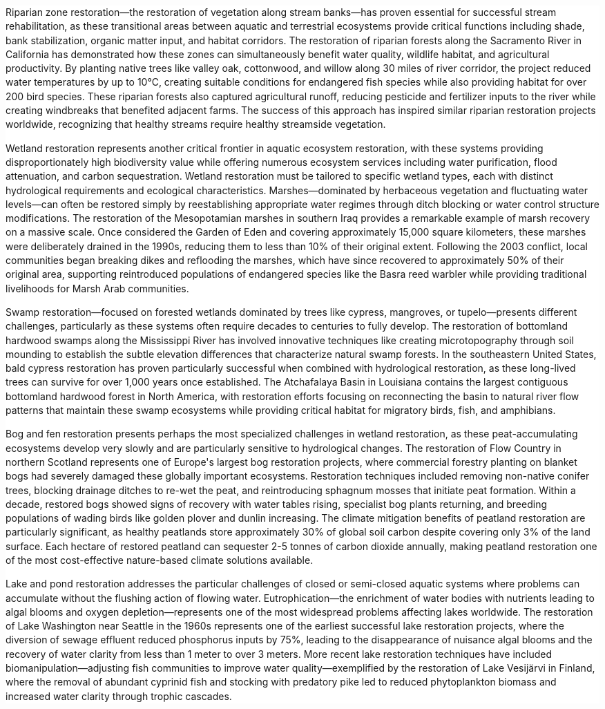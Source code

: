 Riparian zone restoration—the restoration of vegetation along stream banks—has proven essential for successful stream rehabilitation, as these transitional areas between aquatic and terrestrial ecosystems provide critical functions including shade, bank stabilization, organic matter input, and habitat corridors. The restoration of riparian forests along the Sacramento River in California has demonstrated how these zones can simultaneously benefit water quality, wildlife habitat, and agricultural productivity. By planting native trees like valley oak, cottonwood, and willow along 30 miles of river corridor, the project reduced water temperatures by up to 10°C, creating suitable conditions for endangered fish species while also providing habitat for over 200 bird species. These riparian forests also captured agricultural runoff, reducing pesticide and fertilizer inputs to the river while creating windbreaks that benefited adjacent farms. The success of this approach has inspired similar riparian restoration projects worldwide, recognizing that healthy streams require healthy streamside vegetation.

Wetland restoration represents another critical frontier in aquatic ecosystem restoration, with these systems providing disproportionately high biodiversity value while offering numerous ecosystem services including water purification, flood attenuation, and carbon sequestration. Wetland restoration must be tailored to specific wetland types, each with distinct hydrological requirements and ecological characteristics. Marshes—dominated by herbaceous vegetation and fluctuating water levels—can often be restored simply by reestablishing appropriate water regimes through ditch blocking or water control structure modifications. The restoration of the Mesopotamian marshes in southern Iraq provides a remarkable example of marsh recovery on a massive scale. Once considered the Garden of Eden and covering approximately 15,000 square kilometers, these marshes were deliberately drained in the 1990s, reducing them to less than 10% of their original extent. Following the 2003 conflict, local communities began breaking dikes and reflooding the marshes, which have since recovered to approximately 50% of their original area, supporting reintroduced populations of endangered species like the Basra reed warbler while providing traditional livelihoods for Marsh Arab communities.

Swamp restoration—focused on forested wetlands dominated by trees like cypress, mangroves, or tupelo—presents different challenges, particularly as these systems often require decades to centuries to fully develop. The restoration of bottomland hardwood swamps along the Mississippi River has involved innovative techniques like creating microtopography through soil mounding to establish the subtle elevation differences that characterize natural swamp forests. In the southeastern United States, bald cypress restoration has proven particularly successful when combined with hydrological restoration, as these long-lived trees can survive for over 1,000 years once established. The Atchafalaya Basin in Louisiana contains the largest contiguous bottomland hardwood forest in North America, with restoration efforts focusing on reconnecting the basin to natural river flow patterns that maintain these swamp ecosystems while providing critical habitat for migratory birds, fish, and amphibians.

Bog and fen restoration presents perhaps the most specialized challenges in wetland restoration, as these peat-accumulating ecosystems develop very slowly and are particularly sensitive to hydrological changes. The restoration of Flow Country in northern Scotland represents one of Europe's largest bog restoration projects, where commercial forestry planting on blanket bogs had severely damaged these globally important ecosystems. Restoration techniques included removing non-native conifer trees, blocking drainage ditches to re-wet the peat, and reintroducing sphagnum mosses that initiate peat formation. Within a decade, restored bogs showed signs of recovery with water tables rising, specialist bog plants returning, and breeding populations of wading birds like golden plover and dunlin increasing. The climate mitigation benefits of peatland restoration are particularly significant, as healthy peatlands store approximately 30% of global soil carbon despite covering only 3% of the land surface. Each hectare of restored peatland can sequester 2-5 tonnes of carbon dioxide annually, making peatland restoration one of the most cost-effective nature-based climate solutions available.

Lake and pond restoration addresses the particular challenges of closed or semi-closed aquatic systems where problems can accumulate without the flushing action of flowing water. Eutrophication—the enrichment of water bodies with nutrients leading to algal blooms and oxygen depletion—represents one of the most widespread problems affecting lakes worldwide. The restoration of Lake Washington near Seattle in the 1960s represents one of the earliest successful lake restoration projects, where the diversion of sewage effluent reduced phosphorus inputs by 75%, leading to the disappearance of nuisance algal blooms and the recovery of water clarity from less than 1 meter to over 3 meters. More recent lake restoration techniques have included biomanipulation—adjusting fish communities to improve water quality—exemplified by the restoration of Lake Vesijärvi in Finland, where the removal of abundant cyprinid fish and stocking with predatory pike led to reduced phytoplankton biomass and increased water clarity through trophic cascades.
